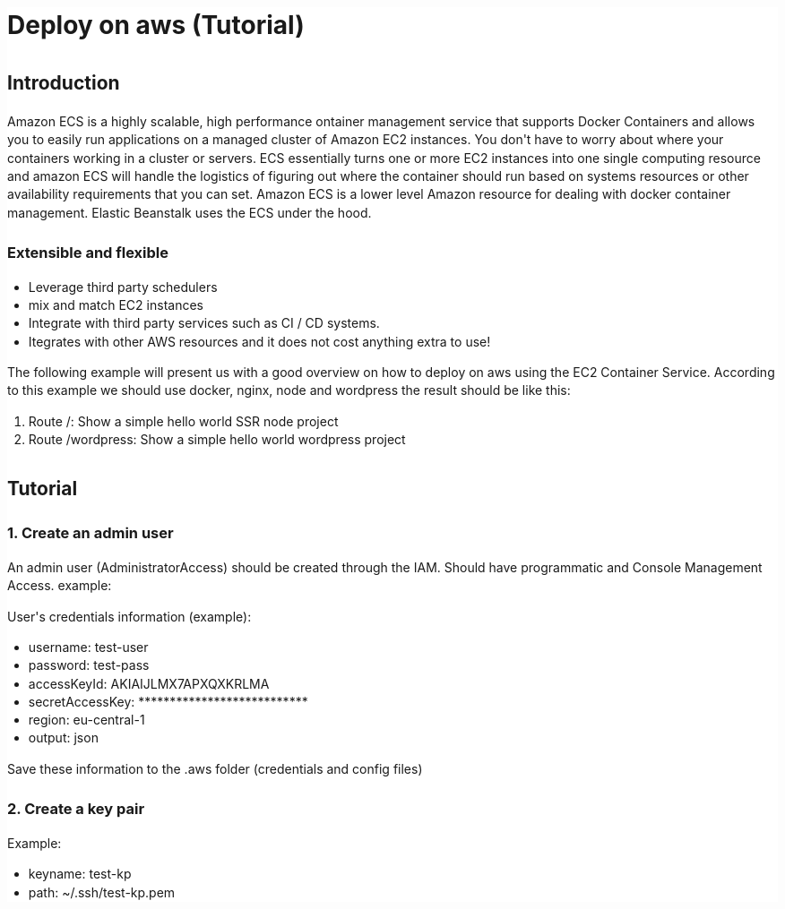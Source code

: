 # Deploy on aws (Tutorial)

## Introduction

Amazon ECS is a highly scalable, high performance ontainer management service that
supports Docker Containers and allows you to easily run applications on a managed
cluster of Amazon EC2 instances. You don't have to worry about where your containers
working in a cluster or servers. ECS essentially turns one or more EC2 instances
into one single computing resource and amazon ECS will handle the logistics of figuring
out where the container should run based on systems resources or other availability
requirements that you can set.
Amazon ECS is a lower level Amazon resource for dealing with docker container management.
Elastic Beanstalk uses the ECS under the hood.

### Extensible and flexible

- Leverage third party schedulers
- mix and match EC2 instances
- Integrate with third party services such as CI / CD systems.
- Itegrates with other AWS resources and it does not cost anything extra to use!


The following example will present us with a good overview on how to deploy
on aws using the EC2 Container Service. According to this example we should
use docker, nginx, node and wordpress the result should be like this:

1. Route /: Show a simple hello world SSR node project
2. Route /wordpress: Show a simple hello world wordpress project


## Tutorial

### 1. Create an admin user

An admin user (AdministratorAccess) should be created through the IAM. Should have programmatic and Console Management Access.
example:  

User's credentials information (example):
- username: test-user
- password: test-pass
- accessKeyId: AKIAIJLMX7APXQXKRLMA
- secretAccessKey: ***************************
- region: eu-central-1
- output: json

Save these information to the .aws folder (credentials and config files)

### 2. Create a key pair

Example:
- keyname: test-kp
- path: ~/.ssh/test-kp.pem
